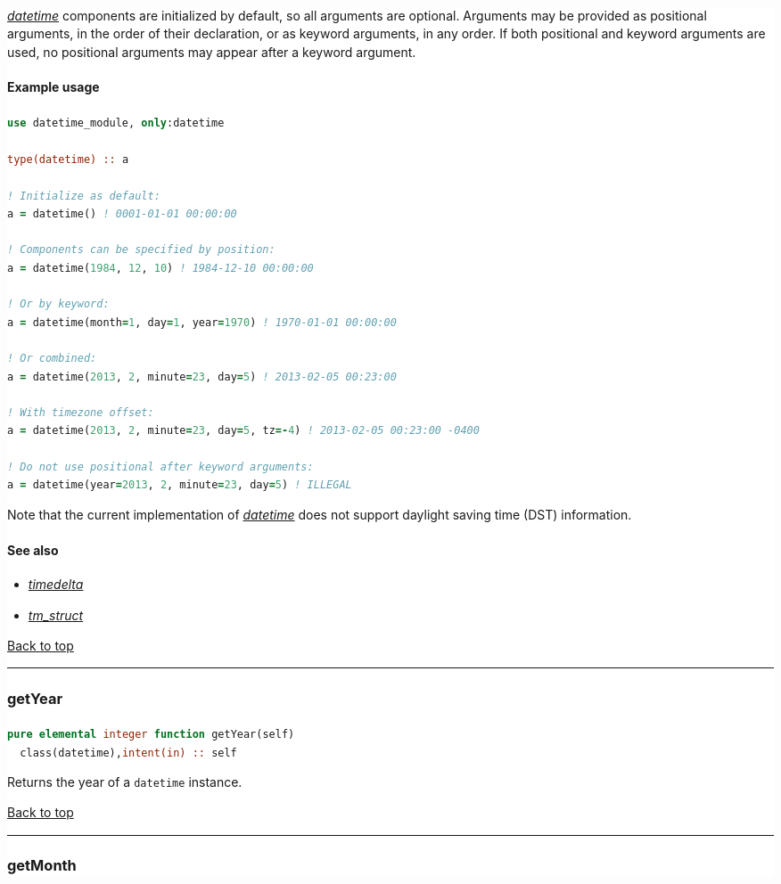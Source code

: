 [*datetime*](#datetime) components are initialized by default, so all arguments are optional.
Arguments may be provided as positional arguments, in the order of their declaration,
or as keyword arguments, in any order. If both positional and keyword arguments are used,
no positional arguments may appear after a keyword argument.

#### Example usage

```fortran
use datetime_module, only:datetime

type(datetime) :: a

! Initialize as default:
a = datetime() ! 0001-01-01 00:00:00

! Components can be specified by position:
a = datetime(1984, 12, 10) ! 1984-12-10 00:00:00

! Or by keyword:
a = datetime(month=1, day=1, year=1970) ! 1970-01-01 00:00:00

! Or combined:
a = datetime(2013, 2, minute=23, day=5) ! 2013-02-05 00:23:00

! With timezone offset:
a = datetime(2013, 2, minute=23, day=5, tz=-4) ! 2013-02-05 00:23:00 -0400

! Do not use positional after keyword arguments:
a = datetime(year=2013, 2, minute=23, day=5) ! ILLEGAL
```

Note that the current implementation of [*datetime*](#datetime)
does not support daylight saving time (DST) information.

#### See also

* [*timedelta*](#timedelta)

* [*tm_struct*](#tm_struct)

[Back to top](#top)

<hr>

### getYear<a id="getyear"></a>

```fortran
pure elemental integer function getYear(self)
  class(datetime),intent(in) :: self
```
Returns the year of a `datetime` instance.

[Back to top](#top)
<hr>

### getMonth<a id="getmonth"></a>
